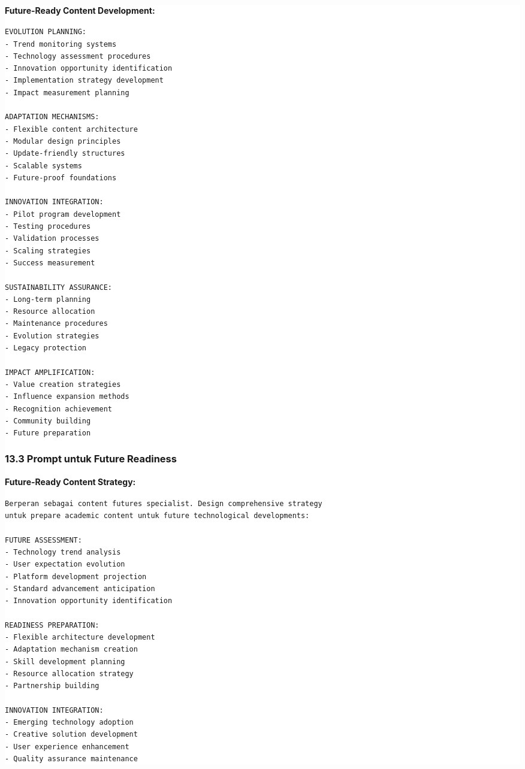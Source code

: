 **Future-Ready Content Development:**
```
EVOLUTION PLANNING:
- Trend monitoring systems
- Technology assessment procedures
- Innovation opportunity identification
- Implementation strategy development
- Impact measurement planning

ADAPTATION MECHANISMS:
- Flexible content architecture
- Modular design principles
- Update-friendly structures
- Scalable systems
- Future-proof foundations

INNOVATION INTEGRATION:
- Pilot program development
- Testing procedures
- Validation processes
- Scaling strategies
- Success measurement

SUSTAINABILITY ASSURANCE:
- Long-term planning
- Resource allocation
- Maintenance procedures
- Evolution strategies
- Legacy protection

IMPACT AMPLIFICATION:
- Value creation strategies
- Influence expansion methods
- Recognition achievement
- Community building
- Future preparation
```

### 13.3 Prompt untuk Future Readiness

**Future-Ready Content Strategy:**
```
Berperan sebagai content futures specialist. Design comprehensive strategy 
untuk prepare academic content untuk future technological developments:

FUTURE ASSESSMENT:
- Technology trend analysis
- User expectation evolution
- Platform development projection
- Standard advancement anticipation
- Innovation opportunity identification

READINESS PREPARATION:
- Flexible architecture development
- Adaptation mechanism creation
- Skill development planning
- Resource allocation strategy
- Partnership building

INNOVATION INTEGRATION:
- Emerging technology adoption
- Creative solution development
- User experience enhancement
- Quality assurance maintenance
```